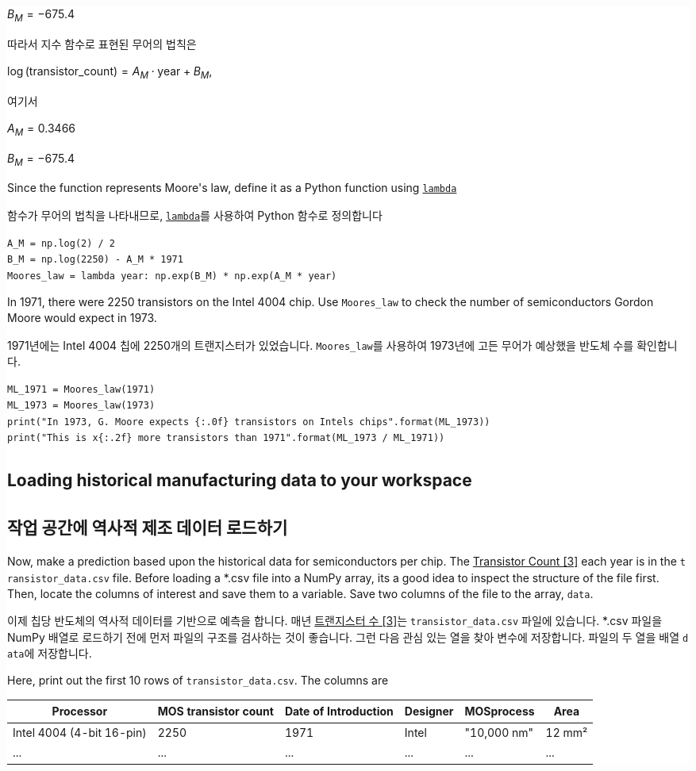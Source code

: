 $B_M=-675.4$

따라서 지수 함수로 표현된 무어의 법칙은

$\log(\text{transistor_count})= A_M\cdot \text{year}+B_M,$

여기서

$A_M=0.3466$

$B_M=-675.4$

Since the function represents Moore's law, define it as a Python
function using
[`lambda`](https://docs.python.org/3/library/ast.html?highlight=lambda#ast.Lambda)

함수가 무어의 법칙을 나타내므로, [`lambda`](https://docs.python.org/3/library/ast.html?highlight=lambda#ast.Lambda)를 사용하여 Python 함수로 정의합니다

```{code-cell}
A_M = np.log(2) / 2
B_M = np.log(2250) - A_M * 1971
Moores_law = lambda year: np.exp(B_M) * np.exp(A_M * year)
```

In 1971, there were 2250 transistors on the Intel 4004 chip. Use
`Moores_law` to check the number of semiconductors Gordon Moore would expect
in 1973.

1971년에는 Intel 4004 칩에 2250개의 트랜지스터가 있었습니다. `Moores_law`를 사용하여 1973년에 고든 무어가 예상했을 반도체 수를 확인합니다.

```{code-cell}
ML_1971 = Moores_law(1971)
ML_1973 = Moores_law(1973)
print("In 1973, G. Moore expects {:.0f} transistors on Intels chips".format(ML_1973))
print("This is x{:.2f} more transistors than 1971".format(ML_1973 / ML_1971))
```

## Loading historical manufacturing data to your workspace
## 작업 공간에 역사적 제조 데이터 로드하기

Now, make a prediction based upon the historical data for
semiconductors per chip. The [Transistor Count
\[3\]](https://en.wikipedia.org/wiki/Transistor_count#Microprocessors)
each year is in the `transistor_data.csv` file. Before loading a \*.csv
file into a NumPy array, its a good idea to inspect the structure of the
file first. Then, locate the columns of interest and save them to a
variable. Save two columns of the file to the array, `data`.

이제 칩당 반도체의 역사적 데이터를 기반으로 예측을 합니다. 매년 [트랜지스터 수 \[3\]](https://en.wikipedia.org/wiki/Transistor_count#Microprocessors)는 `transistor_data.csv` 파일에 있습니다. \*.csv 파일을 NumPy 배열로 로드하기 전에 먼저 파일의 구조를 검사하는 것이 좋습니다. 그런 다음 관심 있는 열을 찾아 변수에 저장합니다. 파일의 두 열을 배열 `data`에 저장합니다.

Here, print out the first 10 rows of `transistor_data.csv`. The columns are

|Processor|MOS transistor count|Date of Introduction|Designer|MOSprocess|Area|
|---|---|---|---|---|---|
|Intel 4004 (4-bit  16-pin)|2250|1971|Intel|"10,000 nm"|12 mm²|
|...|...|...|...|...|...|
